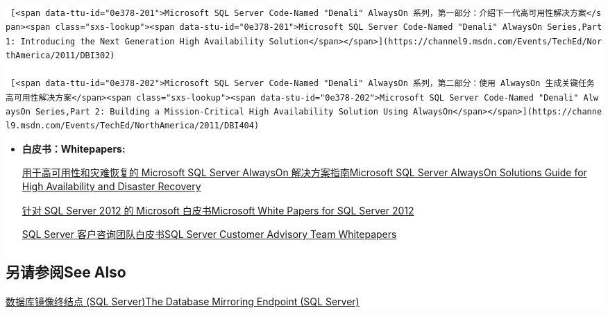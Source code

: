      [<span data-ttu-id="0e378-201">Microsoft SQL Server Code-Named "Denali" AlwaysOn 系列，第一部分：介绍下一代高可用性解决方案</span><span class="sxs-lookup"><span data-stu-id="0e378-201">Microsoft SQL Server Code-Named "Denali" AlwaysOn Series,Part 1: Introducing the Next Generation High Availability Solution</span></span>](https://channel9.msdn.com/Events/TechEd/NorthAmerica/2011/DBI302)  
  
     [<span data-ttu-id="0e378-202">Microsoft SQL Server Code-Named "Denali" AlwaysOn 系列，第二部分：使用 AlwaysOn 生成关键任务高可用性解决方案</span><span class="sxs-lookup"><span data-stu-id="0e378-202">Microsoft SQL Server Code-Named "Denali" AlwaysOn Series,Part 2: Building a Mission-Critical High Availability Solution Using AlwaysOn</span></span>](https://channel9.msdn.com/Events/TechEd/NorthAmerica/2011/DBI404)  
  
-   <span data-ttu-id="0e378-203">**白皮书：**</span><span class="sxs-lookup"><span data-stu-id="0e378-203">**Whitepapers:**</span></span>  
  
     [<span data-ttu-id="0e378-204">用于高可用性和灾难恢复的 Microsoft SQL Server AlwaysOn 解决方案指南</span><span class="sxs-lookup"><span data-stu-id="0e378-204">Microsoft SQL Server AlwaysOn Solutions Guide for High Availability and Disaster Recovery</span></span>](https://go.microsoft.com/fwlink/?LinkId=227600)  
  
     [<span data-ttu-id="0e378-205">针对 SQL Server 2012 的 Microsoft 白皮书</span><span class="sxs-lookup"><span data-stu-id="0e378-205">Microsoft White Papers for SQL Server 2012</span></span>](https://msdn.microsoft.com/library/hh403491.aspx)  
  
     [<span data-ttu-id="0e378-206">SQL Server 客户咨询团队白皮书</span><span class="sxs-lookup"><span data-stu-id="0e378-206">SQL Server Customer Advisory Team Whitepapers</span></span>](http://sqlcat.com/)  
  
## <a name="see-also"></a><span data-ttu-id="0e378-207">另请参阅</span><span class="sxs-lookup"><span data-stu-id="0e378-207">See Also</span></span>  
 [<span data-ttu-id="0e378-208">数据库镜像终结点 (SQL Server)</span><span class="sxs-lookup"><span data-stu-id="0e378-208">The Database Mirroring Endpoint &#40;SQL Server&#41;</span></span>](../../database-mirroring/the-database-mirroring-endpoint-sql-server.md)   
